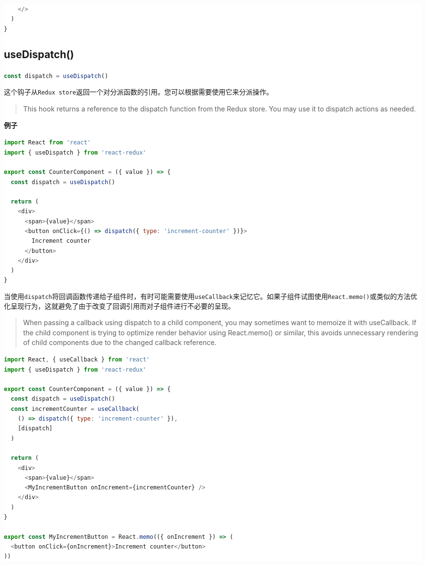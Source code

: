 ```js
    </>
  )
}
```

## useDispatch()

```js
const dispatch = useDispatch()
```

这个钩子从`Redux store`返回一个对分派函数的引用。您可以根据需要使用它来分派操作。
> This hook returns a reference to the dispatch function from the Redux store. You may use it to dispatch actions as needed.

**例子**

```js
import React from 'react'
import { useDispatch } from 'react-redux'

export const CounterComponent = ({ value }) => {
  const dispatch = useDispatch()

  return (
    <div>
      <span>{value}</span>
      <button onClick={() => dispatch({ type: 'increment-counter' })}>
        Increment counter
      </button>
    </div>
  )
}
```

当使用`dispatch`将回调函数传递给子组件时，有时可能需要使用`useCallback`来记忆它。如果子组件试图使用`React.memo()`或类似的方法优化呈现行为，这就避免了由于改变了回调引用而对子组件进行不必要的呈现。
> When passing a callback using dispatch to a child component, you may sometimes want to memoize it with useCallback. If the child component is trying to optimize render behavior using React.memo() or similar, this avoids unnecessary rendering of child components due to the changed callback reference.

```js
import React, { useCallback } from 'react'
import { useDispatch } from 'react-redux'

export const CounterComponent = ({ value }) => {
  const dispatch = useDispatch()
  const incrementCounter = useCallback(
    () => dispatch({ type: 'increment-counter' }),
    [dispatch]
  )

  return (
    <div>
      <span>{value}</span>
      <MyIncrementButton onIncrement={incrementCounter} />
    </div>
  )
}

export const MyIncrementButton = React.memo(({ onIncrement }) => (
  <button onClick={onIncrement}>Increment counter</button>
))
```
